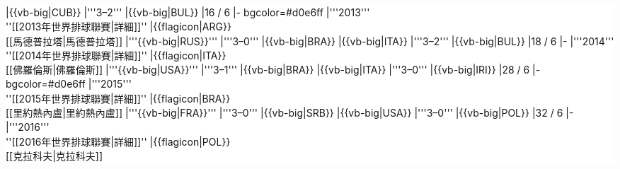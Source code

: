 |{{vb-big|CUB}}
|'''3–2'''
|{{vb-big|BUL}}
|16 / 6
|- bgcolor=#d0e6ff
|'''2013'''<br>''[[2013年世界排球聯賽|詳細]]''
|{{flagicon|ARG}}<br>[[馬德普拉塔|馬德普拉塔]]
|'''{{vb-big|RUS}}'''
|'''3–0'''
|{{vb-big|BRA}}
|{{vb-big|ITA}}
|'''3–2'''
|{{vb-big|BUL}}
|18 / 6
|- 
|'''2014'''<br>''[[2014年世界排球聯賽|詳細]]''
|{{flagicon|ITA}}<br>[[佛羅倫斯|佛羅倫斯]]
|'''{{vb-big|USA}}'''
|'''3–1'''
|{{vb-big|BRA}}
|{{vb-big|ITA}}
|'''3–0'''
|{{vb-big|IRI}}
|28 / 6
|- bgcolor=#d0e6ff
|'''2015'''<br>''[[2015年世界排球聯賽|詳細]]''
|{{flagicon|BRA}}<br>[[里約熱內盧|里約熱內盧]]
|'''{{vb-big|FRA}}'''
|'''3–0'''
|{{vb-big|SRB}}
|{{vb-big|USA}}
|'''3–0'''
|{{vb-big|POL}}
|32 / 6
|- 
|'''2016'''<br>''[[2016年世界排球聯賽|詳細]]''
|{{flagicon|POL}}<br>[[克拉科夫|克拉科夫]]
